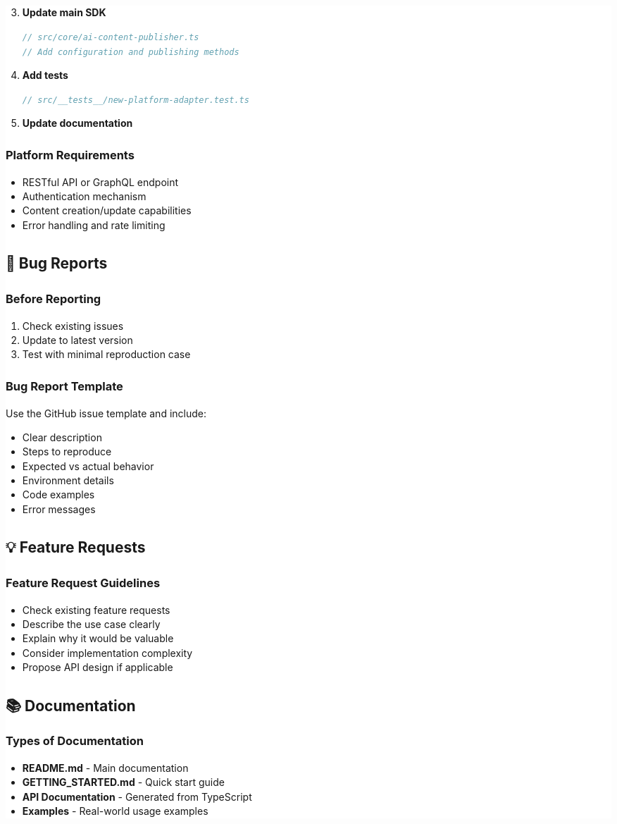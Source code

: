 3. **Update main SDK**
   ```typescript
   // src/core/ai-content-publisher.ts
   // Add configuration and publishing methods
   ```

4. **Add tests**
   ```typescript
   // src/__tests__/new-platform-adapter.test.ts
   ```

5. **Update documentation**

### Platform Requirements
- RESTful API or GraphQL endpoint
- Authentication mechanism
- Content creation/update capabilities
- Error handling and rate limiting

## 🐛 Bug Reports

### Before Reporting
1. Check existing issues
2. Update to latest version
3. Test with minimal reproduction case

### Bug Report Template
Use the GitHub issue template and include:
- Clear description
- Steps to reproduce
- Expected vs actual behavior
- Environment details
- Code examples
- Error messages

## 💡 Feature Requests

### Feature Request Guidelines
- Check existing feature requests
- Describe the use case clearly
- Explain why it would be valuable
- Consider implementation complexity
- Propose API design if applicable

## 📚 Documentation

### Types of Documentation
- **README.md** - Main documentation
- **GETTING_STARTED.md** - Quick start guide
- **API Documentation** - Generated from TypeScript
- **Examples** - Real-world usage examples
